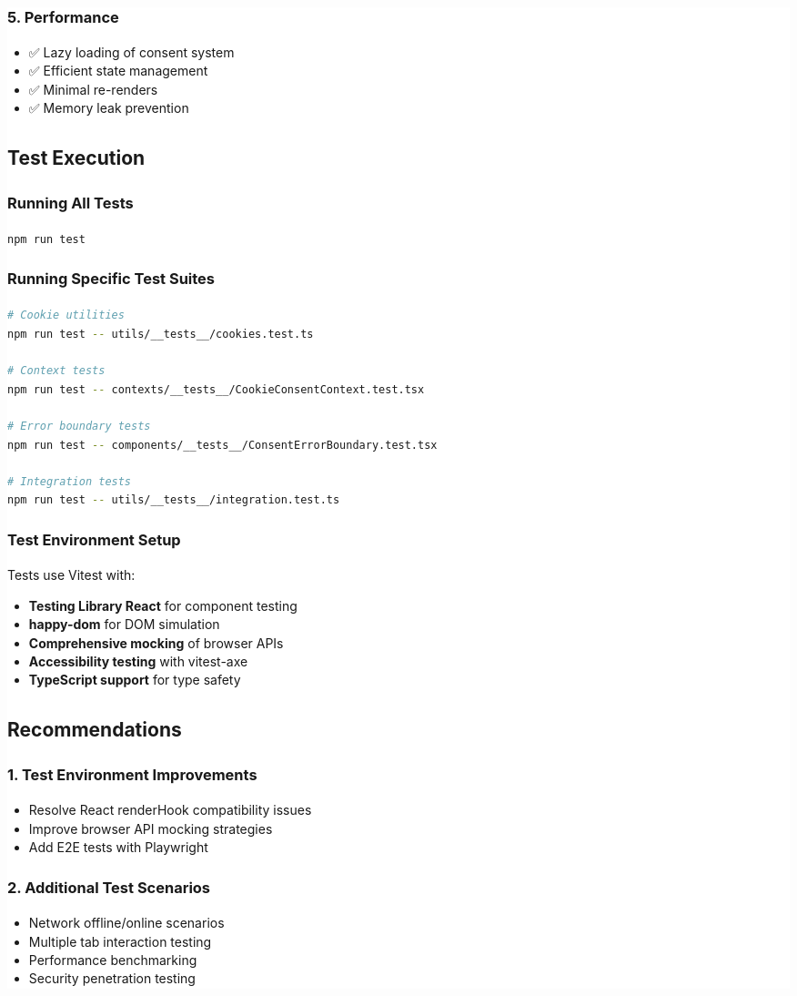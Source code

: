 ### 5. Performance
- ✅ Lazy loading of consent system
- ✅ Efficient state management
- ✅ Minimal re-renders
- ✅ Memory leak prevention

## Test Execution

### Running All Tests
```bash
npm run test
```

### Running Specific Test Suites
```bash
# Cookie utilities
npm run test -- utils/__tests__/cookies.test.ts

# Context tests
npm run test -- contexts/__tests__/CookieConsentContext.test.tsx

# Error boundary tests
npm run test -- components/__tests__/ConsentErrorBoundary.test.tsx

# Integration tests
npm run test -- utils/__tests__/integration.test.ts
```

### Test Environment Setup

Tests use Vitest with:
- **Testing Library React** for component testing
- **happy-dom** for DOM simulation
- **Comprehensive mocking** of browser APIs
- **Accessibility testing** with vitest-axe
- **TypeScript support** for type safety

## Recommendations

### 1. Test Environment Improvements
- Resolve React renderHook compatibility issues
- Improve browser API mocking strategies
- Add E2E tests with Playwright

### 2. Additional Test Scenarios
- Network offline/online scenarios
- Multiple tab interaction testing
- Performance benchmarking
- Security penetration testing
